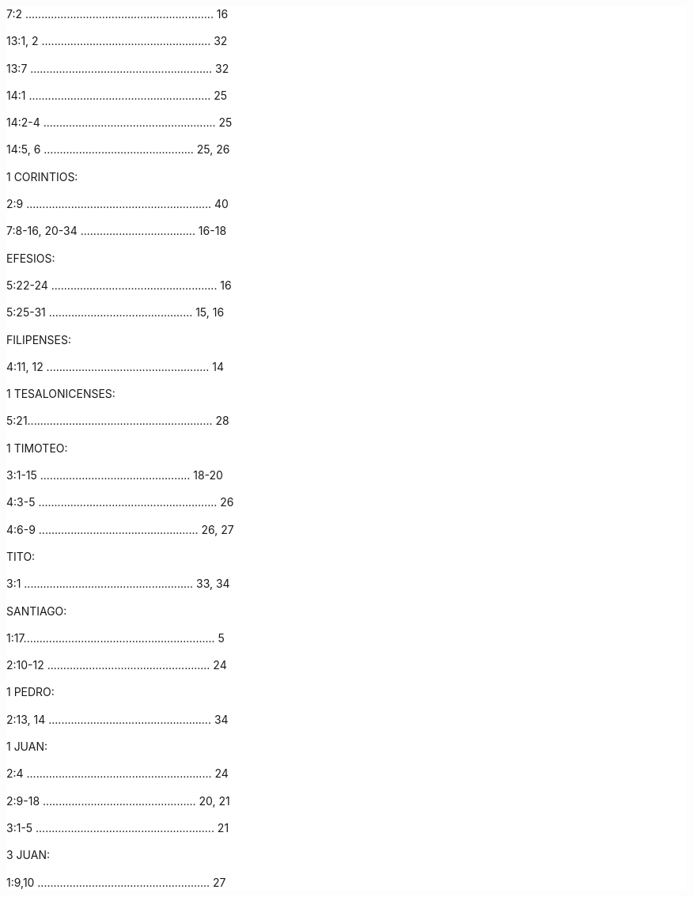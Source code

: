  7:2 ........................................................... 16

 13:1, 2 ..................................................... 32

 13:7 ......................................................... 32

 14:1 ......................................................... 25

 14:2-4 ...................................................... 25

 14:5, 6 ............................................... 25, 26

1 CORINTIOS:

 2:9 .......................................................... 40

 7:8-16, 20-34 .................................... 16-18

EFESIOS:

 5:22-24 .................................................... 16

 5:25-31 ............................................. 15, 16

FILIPENSES:

 4:11, 12 ................................................... 14

1 TESALONICENSES:

 5:21.......................................................... 28

1 TIMOTEO:

 3:1-15 ............................................... 18-20

 4:3-5 ........................................................ 26

 4:6-9 .................................................. 26, 27

TITO:

 3:1 ..................................................... 33, 34

SANTIAGO:

 1:17............................................................ 5

 2:10-12 ................................................... 24

1 PEDRO:

 2:13, 14 ................................................... 34

1 JUAN:

 2:4 .......................................................... 24

 2:9-18 ................................................ 20, 21

 3:1-5 ........................................................ 21

3 JUAN:

 1:9,10 ...................................................... 27
